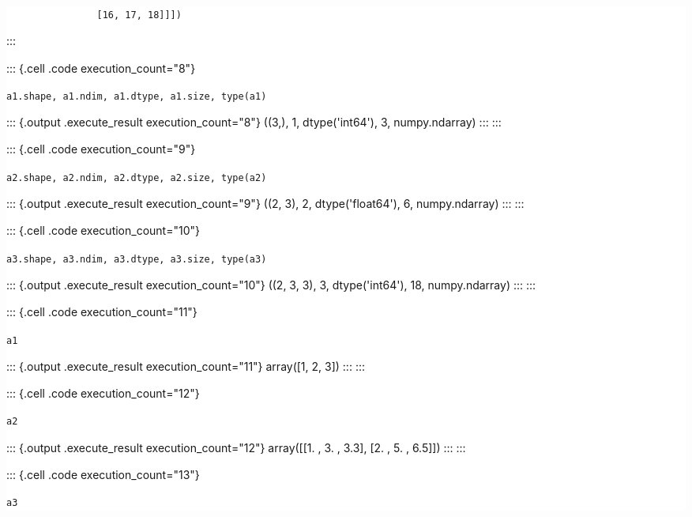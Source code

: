 ``` {.python}
                [16, 17, 18]]])
```
:::

::: {.cell .code execution_count="8"}
``` {.python}
a1.shape, a1.ndim, a1.dtype, a1.size, type(a1)
```

::: {.output .execute_result execution_count="8"}
    ((3,), 1, dtype('int64'), 3, numpy.ndarray)
:::
:::

::: {.cell .code execution_count="9"}
``` {.python}
a2.shape, a2.ndim, a2.dtype, a2.size, type(a2)
```

::: {.output .execute_result execution_count="9"}
    ((2, 3), 2, dtype('float64'), 6, numpy.ndarray)
:::
:::

::: {.cell .code execution_count="10"}
``` {.python}
a3.shape, a3.ndim, a3.dtype, a3.size, type(a3)
```

::: {.output .execute_result execution_count="10"}
    ((2, 3, 3), 3, dtype('int64'), 18, numpy.ndarray)
:::
:::

::: {.cell .code execution_count="11"}
``` {.python}
a1
```

::: {.output .execute_result execution_count="11"}
    array([1, 2, 3])
:::
:::

::: {.cell .code execution_count="12"}
``` {.python}
a2
```

::: {.output .execute_result execution_count="12"}
    array([[1. , 3. , 3.3],
           [2. , 5. , 6.5]])
:::
:::

::: {.cell .code execution_count="13"}
``` {.python}
a3
```
